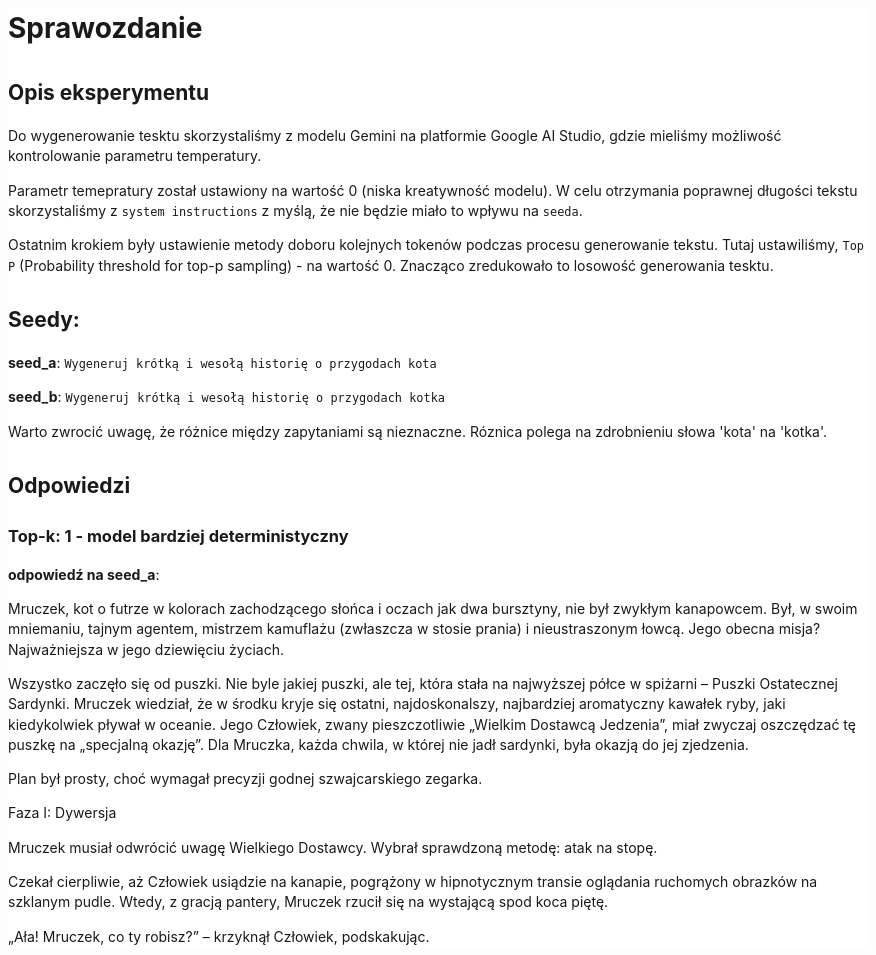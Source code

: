 # Sprawozdanie 


## Opis eksperymentu

Do wygenerowanie tesktu skorzystaliśmy z modelu Gemini na platformie Google AI Studio, gdzie mieliśmy możliwość kontrolowanie parametru temperatury.

Parametr temepratury został ustawiony na wartość 0 (niska kreatywność modelu). W celu otrzymania poprawnej długości tekstu skorzystaliśmy z `system instructions` z myślą, że nie będzie miało to wpływu na `seeda`.

Ostatnim krokiem były ustawienie metody doboru kolejnych tokenów podczas procesu generowanie tekstu. Tutaj ustawiliśmy, `Top P` (Probability threshold for top-p sampling) - na wartość 0. Znacząco zredukowało to losowość generowania tesktu.

## Seedy:

**seed_a**: `Wygeneruj krótką i wesołą historię o przygodach kota`

**seed_b**: `Wygeneruj krótką i wesołą historię o przygodach kotka`


Warto zwrocić uwagę, że różnice między zapytaniami są nieznaczne. Róznica polega na zdrobnieniu słowa 'kota' na 'kotka'.


## Odpowiedzi

### Top-k: 1 - model bardziej deterministyczny

**odpowiedź na seed_a**:

Mruczek, kot o futrze w kolorach zachodzącego słońca i oczach jak dwa bursztyny, nie był zwykłym kanapowcem. Był, w swoim mniemaniu, tajnym agentem, mistrzem kamuflażu (zwłaszcza w stosie prania) i nieustraszonym łowcą. Jego obecna misja? Najważniejsza w jego dziewięciu życiach.

Wszystko zaczęło się od puszki. Nie byle jakiej puszki, ale tej, która stała na najwyższej półce w spiżarni – Puszki Ostatecznej Sardynki. Mruczek wiedział, że w środku kryje się ostatni, najdoskonalszy, najbardziej aromatyczny kawałek ryby, jaki kiedykolwiek pływał w oceanie. Jego Człowiek, zwany pieszczotliwie „Wielkim Dostawcą Jedzenia”, miał zwyczaj oszczędzać tę puszkę na „specjalną okazję”. Dla Mruczka, każda chwila, w której nie jadł sardynki, była okazją do jej zjedzenia.

Plan był prosty, choć wymagał precyzji godnej szwajcarskiego zegarka.

Faza I: Dywersja

Mruczek musiał odwrócić uwagę Wielkiego Dostawcy. Wybrał sprawdzoną metodę: atak na stopę.

Czekał cierpliwie, aż Człowiek usiądzie na kanapie, pogrążony w hipnotycznym transie oglądania ruchomych obrazków na szklanym pudle. Wtedy, z gracją pantery, Mruczek rzucił się na wystającą spod koca piętę.

„Ała! Mruczek, co ty robisz?” – krzyknął Człowiek, podskakując.
